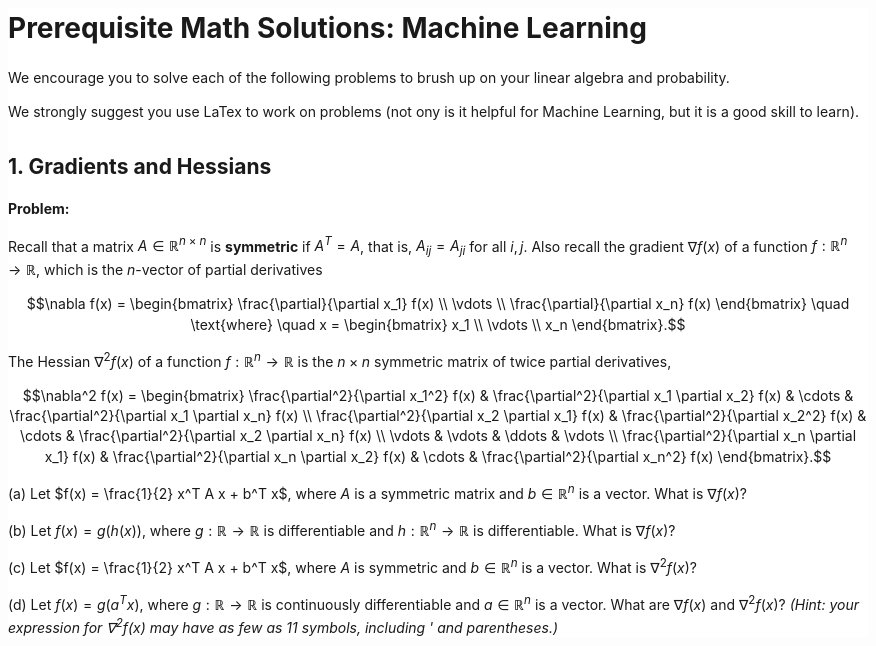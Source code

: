 # Prerequisite Math Solutions: Machine Learning

We encourage you to solve each of the following problems to brush up on your linear algebra and probability.

We strongly suggest you use LaTex to work on problems (not ony is it helpful for Machine Learning, but it is a good skill to learn).

## 1. Gradients and Hessians

**Problem:**

Recall that a matrix $`A \in \mathbb{R}^{n \times n}`$ is **symmetric** if $`A^T = A`$, that is, $`A_{ij} = A_{ji}`$ for all $`i, j`$. Also recall the gradient $`\nabla f(x)`$ of a function $`f : \mathbb{R}^n \to \mathbb{R}`$, which is the $`n`$-vector of partial derivatives

```math
\nabla f(x) = \begin{bmatrix}
\frac{\partial}{\partial x_1} f(x) \\
\vdots \\
\frac{\partial}{\partial x_n} f(x)
\end{bmatrix}
\quad \text{where} \quad x = \begin{bmatrix}
x_1 \\
\vdots \\
x_n
\end{bmatrix}.
```

The Hessian $`\nabla^2 f(x)`$ of a function $`f : \mathbb{R}^n \to \mathbb{R}`$ is the $`n \times n`$ symmetric matrix of twice partial derivatives,

```math
\nabla^2 f(x) = \begin{bmatrix}
\frac{\partial^2}{\partial x_1^2} f(x) & \frac{\partial^2}{\partial x_1 \partial x_2} f(x) & \cdots & \frac{\partial^2}{\partial x_1 \partial x_n} f(x) \\
\frac{\partial^2}{\partial x_2 \partial x_1} f(x) & \frac{\partial^2}{\partial x_2^2} f(x) & \cdots & \frac{\partial^2}{\partial x_2 \partial x_n} f(x) \\
\vdots & \vdots & \ddots & \vdots \\
\frac{\partial^2}{\partial x_n \partial x_1} f(x) & \frac{\partial^2}{\partial x_n \partial x_2} f(x) & \cdots & \frac{\partial^2}{\partial x_n^2} f(x)
\end{bmatrix}.
```

(a) Let $`f(x) = \frac{1}{2} x^T A x + b^T x`$, where $`A`$ is a symmetric matrix and $`b \in \mathbb{R}^n`$ is a vector. What is $`\nabla f(x)`$?

(b) Let $`f(x) = g(h(x))`$, where $`g : \mathbb{R} \to \mathbb{R}`$ is differentiable and $`h : \mathbb{R}^n \to \mathbb{R}`$ is differentiable. What is $`\nabla f(x)`$?

(c) Let $`f(x) = \frac{1}{2} x^T A x + b^T x`$, where $`A`$ is symmetric and $`b \in \mathbb{R}^n`$ is a vector. What is $`\nabla^2 f(x)`$?

(d) Let $`f(x) = g(a^T x)`$, where $`g : \mathbb{R} \to \mathbb{R}`$ is continuously differentiable and $`a \in \mathbb{R}^n`$ is a vector. What are $`\nabla f(x)`$ and $`\nabla^2 f(x)`$? *(Hint: your expression for $`\nabla^2 f(x)`$ may have as few as 11 symbols, including ' and parentheses.)*
